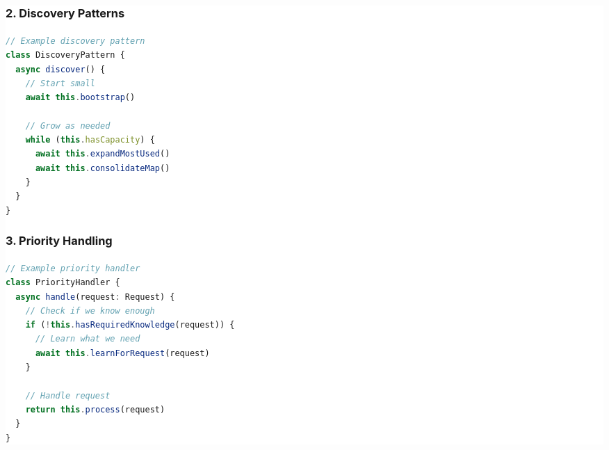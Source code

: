 ### 2. Discovery Patterns

```typescript
// Example discovery pattern
class DiscoveryPattern {
  async discover() {
    // Start small
    await this.bootstrap()
    
    // Grow as needed
    while (this.hasCapacity) {
      await this.expandMostUsed()
      await this.consolidateMap()
    }
  }
}
```

### 3. Priority Handling

```typescript
// Example priority handler
class PriorityHandler {
  async handle(request: Request) {
    // Check if we know enough
    if (!this.hasRequiredKnowledge(request)) {
      // Learn what we need
      await this.learnForRequest(request)
    }
    
    // Handle request
    return this.process(request)
  }
}
```